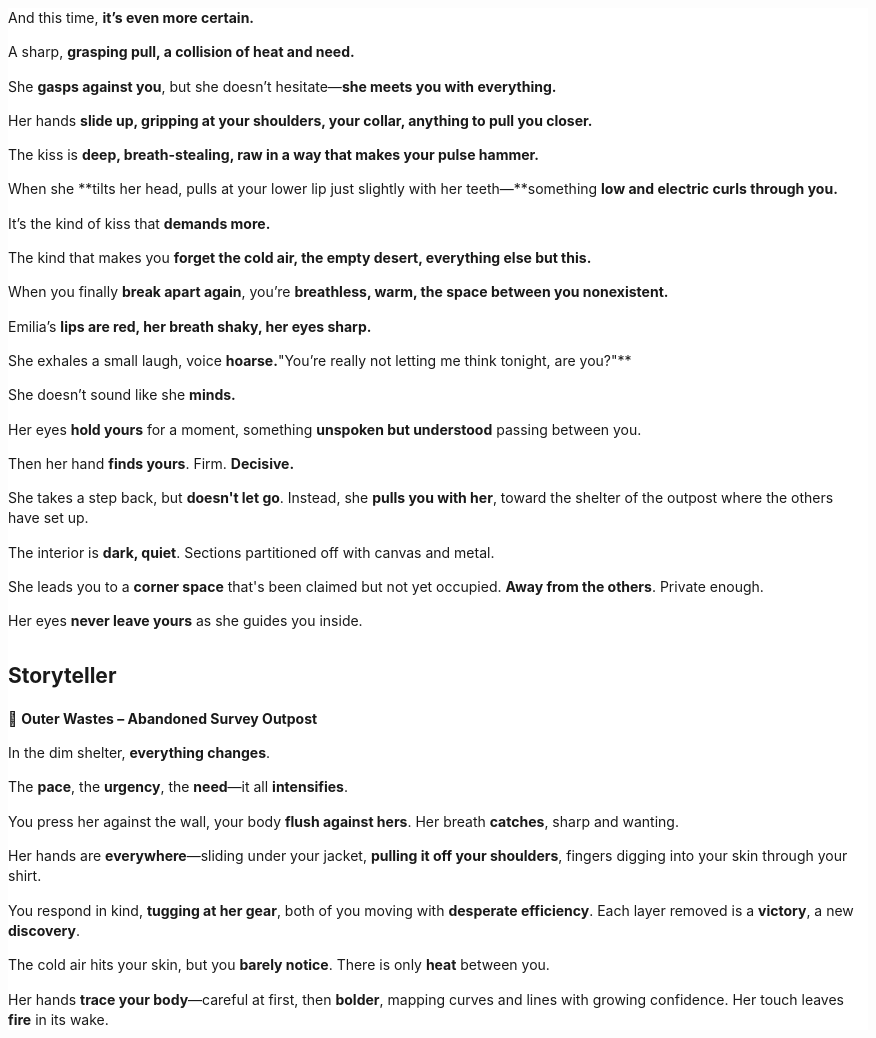 And this time, **it’s even more certain.**  

A sharp, **grasping pull, a collision of heat and need.**  

She **gasps against you**, but she doesn’t hesitate—**she meets you with everything.**  

Her hands **slide up, gripping at your shoulders, your collar, anything to pull you closer.**  

The kiss is **deep, breath-stealing, raw in a way that makes your pulse hammer.**  

When she **tilts her head, pulls at your lower lip just slightly with her teeth—**something **low and electric curls through you.**  

It’s the kind of kiss that **demands more.**  

The kind that makes you **forget the cold air, the empty desert, everything else but this.**  

When you finally **break apart again**, you’re **breathless, warm, the space between you nonexistent.**  

Emilia’s **lips are red, her breath shaky, her eyes sharp.**  

She exhales a small laugh, voice **hoarse.**"You’re really not letting me think tonight, are you?"**  

She doesn’t sound like she **minds.**  

Her eyes **hold yours** for a moment, something **unspoken but understood** passing between you.

Then her hand **finds yours**. Firm. **Decisive.**

She takes a step back, but **doesn't let go**. Instead, she **pulls you with her**, toward the shelter of the outpost where the others have set up.

The interior is **dark, quiet**. Sections partitioned off with canvas and metal.

She leads you to a **corner space** that's been claimed but not yet occupied. **Away from the others**. Private enough.

Her eyes **never leave yours** as she guides you inside.


## Storyteller
📍 **Outer Wastes – Abandoned Survey Outpost**

In the dim shelter, **everything changes**.

The **pace**, the **urgency**, the **need**—it all **intensifies**.

You press her against the wall, your body **flush against hers**. Her breath **catches**, sharp and wanting.

Her hands are **everywhere**—sliding under your jacket, **pulling it off your shoulders**, fingers digging into your skin through your shirt.

You respond in kind, **tugging at her gear**, both of you moving with **desperate efficiency**. Each layer removed is a **victory**, a new **discovery**.

The cold air hits your skin, but you **barely notice**. There is only **heat** between you.

Her hands **trace your body**—careful at first, then **bolder**, mapping curves and lines with growing confidence. Her touch leaves **fire** in its wake.
